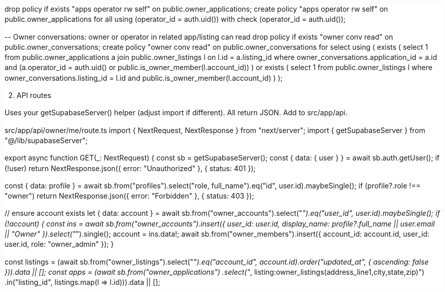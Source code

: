 drop policy if exists "apps operator rw self" on public.owner_applications;
create policy "apps operator rw self" on public.owner_applications
  for all using (operator_id = auth.uid())
  with check (operator_id = auth.uid());

-- Owner conversations: owner or operator in related app/listing can read
drop policy if exists "owner conv read" on public.owner_conversations;
create policy "owner conv read" on public.owner_conversations
  for select using (
    exists (
      select 1 from public.owner_applications a
      join public.owner_listings l on l.id = a.listing_id
      where owner_conversations.application_id = a.id
        and (a.operator_id = auth.uid() or public.is_owner_member(l.account_id))
    )
    or
    exists (
      select 1 from public.owner_listings l
      where owner_conversations.listing_id = l.id
        and public.is_owner_member(l.account_id)
    )
  );

2) API routes

Uses your getSupabaseServer() helper (adjust import if different). All return JSON. Add to src/app/api.

src/app/api/owner/me/route.ts
import { NextRequest, NextResponse } from "next/server";
import { getSupabaseServer } from "@/lib/supabaseServer";

export async function GET(_: NextRequest) {
  const sb = getSupabaseServer();
  const { data: { user } } = await sb.auth.getUser();
  if (!user) return NextResponse.json({ error: "Unauthorized" }, { status: 401 });

  const { data: profile } = await sb.from("profiles").select("role, full_name").eq("id", user.id).maybeSingle();
  if (profile?.role !== "owner") return NextResponse.json({ error: "Forbidden" }, { status: 403 });

  // ensure account exists
  let { data: account } = await sb.from("owner_accounts").select("*").eq("user_id", user.id).maybeSingle();
  if (!account) {
    const ins = await sb.from("owner_accounts").insert({
      user_id: user.id,
      display_name: profile?.full_name || user.email || "Owner"
    }).select("*").single();
    account = ins.data!;
    await sb.from("owner_members").insert({ account_id: account.id, user_id: user.id, role: "owner_admin" });
  }

  const listings = (await sb.from("owner_listings").select("*").eq("account_id", account.id).order("updated_at", { ascending: false })).data || [];
  const apps = (await sb.from("owner_applications")
    .select("*, listing:owner_listings(address_line1,city,state,zip)")
    .in("listing_id", listings.map(l => l.id))).data || [];
